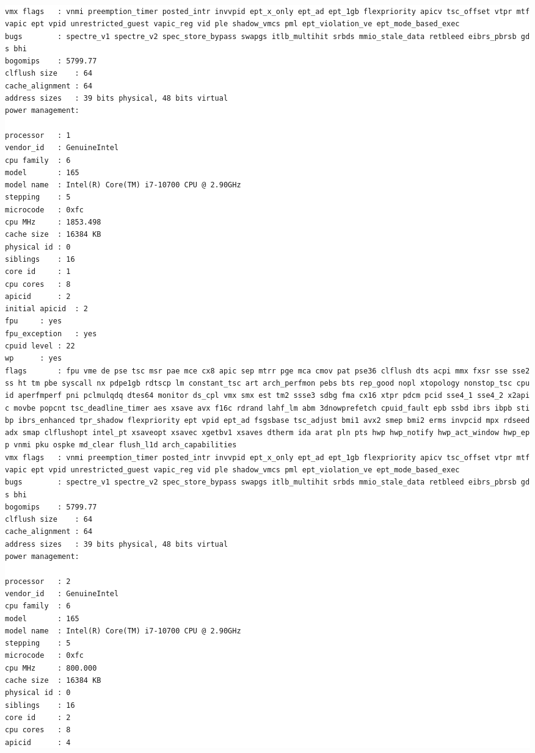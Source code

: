 ```
vmx flags	: vnmi preemption_timer posted_intr invvpid ept_x_only ept_ad ept_1gb flexpriority apicv tsc_offset vtpr mtf vapic ept vpid unrestricted_guest vapic_reg vid ple shadow_vmcs pml ept_violation_ve ept_mode_based_exec
bugs		: spectre_v1 spectre_v2 spec_store_bypass swapgs itlb_multihit srbds mmio_stale_data retbleed eibrs_pbrsb gds bhi
bogomips	: 5799.77
clflush size	: 64
cache_alignment	: 64
address sizes	: 39 bits physical, 48 bits virtual
power management:

processor	: 1
vendor_id	: GenuineIntel
cpu family	: 6
model		: 165
model name	: Intel(R) Core(TM) i7-10700 CPU @ 2.90GHz
stepping	: 5
microcode	: 0xfc
cpu MHz		: 1853.498
cache size	: 16384 KB
physical id	: 0
siblings	: 16
core id		: 1
cpu cores	: 8
apicid		: 2
initial apicid	: 2
fpu		: yes
fpu_exception	: yes
cpuid level	: 22
wp		: yes
flags		: fpu vme de pse tsc msr pae mce cx8 apic sep mtrr pge mca cmov pat pse36 clflush dts acpi mmx fxsr sse sse2 ss ht tm pbe syscall nx pdpe1gb rdtscp lm constant_tsc art arch_perfmon pebs bts rep_good nopl xtopology nonstop_tsc cpuid aperfmperf pni pclmulqdq dtes64 monitor ds_cpl vmx smx est tm2 ssse3 sdbg fma cx16 xtpr pdcm pcid sse4_1 sse4_2 x2apic movbe popcnt tsc_deadline_timer aes xsave avx f16c rdrand lahf_lm abm 3dnowprefetch cpuid_fault epb ssbd ibrs ibpb stibp ibrs_enhanced tpr_shadow flexpriority ept vpid ept_ad fsgsbase tsc_adjust bmi1 avx2 smep bmi2 erms invpcid mpx rdseed adx smap clflushopt intel_pt xsaveopt xsavec xgetbv1 xsaves dtherm ida arat pln pts hwp hwp_notify hwp_act_window hwp_epp vnmi pku ospke md_clear flush_l1d arch_capabilities
vmx flags	: vnmi preemption_timer posted_intr invvpid ept_x_only ept_ad ept_1gb flexpriority apicv tsc_offset vtpr mtf vapic ept vpid unrestricted_guest vapic_reg vid ple shadow_vmcs pml ept_violation_ve ept_mode_based_exec
bugs		: spectre_v1 spectre_v2 spec_store_bypass swapgs itlb_multihit srbds mmio_stale_data retbleed eibrs_pbrsb gds bhi
bogomips	: 5799.77
clflush size	: 64
cache_alignment	: 64
address sizes	: 39 bits physical, 48 bits virtual
power management:

processor	: 2
vendor_id	: GenuineIntel
cpu family	: 6
model		: 165
model name	: Intel(R) Core(TM) i7-10700 CPU @ 2.90GHz
stepping	: 5
microcode	: 0xfc
cpu MHz		: 800.000
cache size	: 16384 KB
physical id	: 0
siblings	: 16
core id		: 2
cpu cores	: 8
apicid		: 4
```